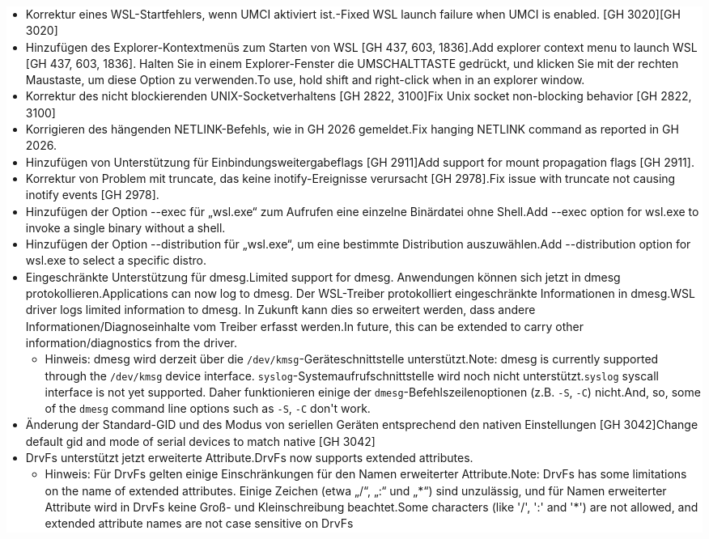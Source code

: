 * <span data-ttu-id="13c5e-366">Korrektur eines WSL-Startfehlers, wenn UMCI aktiviert ist.-</span><span class="sxs-lookup"><span data-stu-id="13c5e-366">Fixed WSL launch failure when UMCI is enabled.</span></span> <span data-ttu-id="13c5e-367">[GH 3020]</span><span class="sxs-lookup"><span data-stu-id="13c5e-367">[GH 3020]</span></span>
* <span data-ttu-id="13c5e-368">Hinzufügen des Explorer-Kontextmenüs zum Starten von WSL [GH 437, 603, 1836].</span><span class="sxs-lookup"><span data-stu-id="13c5e-368">Add explorer context menu to launch WSL [GH 437, 603, 1836].</span></span> <span data-ttu-id="13c5e-369">Halten Sie in einem Explorer-Fenster die UMSCHALTTASTE gedrückt, und klicken Sie mit der rechten Maustaste, um diese Option zu verwenden.</span><span class="sxs-lookup"><span data-stu-id="13c5e-369">To use, hold shift and right-click when in an explorer window.</span></span>
* <span data-ttu-id="13c5e-370">Korrektur des nicht blockierenden UNIX-Socketverhaltens [GH 2822, 3100]</span><span class="sxs-lookup"><span data-stu-id="13c5e-370">Fix Unix socket non-blocking behavior [GH 2822, 3100]</span></span>
* <span data-ttu-id="13c5e-371">Korrigieren des hängenden NETLINK-Befehls, wie in GH 2026 gemeldet.</span><span class="sxs-lookup"><span data-stu-id="13c5e-371">Fix hanging NETLINK command as reported in GH 2026.</span></span>
* <span data-ttu-id="13c5e-372">Hinzufügen von Unterstützung für Einbindungsweitergabeflags [GH 2911]</span><span class="sxs-lookup"><span data-stu-id="13c5e-372">Add support for mount propagation flags [GH 2911].</span></span>
* <span data-ttu-id="13c5e-373">Korrektur von Problem mit truncate, das keine inotify-Ereignisse verursacht [GH 2978].</span><span class="sxs-lookup"><span data-stu-id="13c5e-373">Fix issue with truncate not causing inotify events [GH 2978].</span></span>
* <span data-ttu-id="13c5e-374">Hinzufügen der Option --exec für „wsl.exe“ zum Aufrufen eine einzelne Binärdatei ohne Shell.</span><span class="sxs-lookup"><span data-stu-id="13c5e-374">Add --exec option for wsl.exe to invoke a single binary without a shell.</span></span>
* <span data-ttu-id="13c5e-375">Hinzufügen der Option --distribution für „wsl.exe“, um eine bestimmte Distribution auszuwählen.</span><span class="sxs-lookup"><span data-stu-id="13c5e-375">Add --distribution option for wsl.exe to select a specific distro.</span></span>
* <span data-ttu-id="13c5e-376">Eingeschränkte Unterstützung für dmesg.</span><span class="sxs-lookup"><span data-stu-id="13c5e-376">Limited support for dmesg.</span></span> <span data-ttu-id="13c5e-377">Anwendungen können sich jetzt in dmesg protokollieren.</span><span class="sxs-lookup"><span data-stu-id="13c5e-377">Applications can now log to dmesg.</span></span> <span data-ttu-id="13c5e-378">Der WSL-Treiber protokolliert eingeschränkte Informationen in dmesg.</span><span class="sxs-lookup"><span data-stu-id="13c5e-378">WSL driver logs limited information to dmesg.</span></span> <span data-ttu-id="13c5e-379">In Zukunft kann dies so erweitert werden, dass andere Informationen/Diagnoseinhalte vom Treiber erfasst werden.</span><span class="sxs-lookup"><span data-stu-id="13c5e-379">In future, this can be extended to carry other information/diagnostics from the driver.</span></span>
    * <span data-ttu-id="13c5e-380">Hinweis: dmesg wird derzeit über die `/dev/kmsg`-Geräteschnittstelle unterstützt.</span><span class="sxs-lookup"><span data-stu-id="13c5e-380">Note: dmesg is currently supported through the `/dev/kmsg` device interface.</span></span> <span data-ttu-id="13c5e-381">`syslog`-Systemaufrufschnittstelle wird noch nicht unterstützt.</span><span class="sxs-lookup"><span data-stu-id="13c5e-381">`syslog` syscall interface is not yet supported.</span></span> <span data-ttu-id="13c5e-382">Daher funktionieren einige der `dmesg`-Befehlszeilenoptionen (z.B. `-S`, `-C`) nicht.</span><span class="sxs-lookup"><span data-stu-id="13c5e-382">And, so, some of the `dmesg` command line options such as `-S`, `-C` don't work.</span></span>
* <span data-ttu-id="13c5e-383">Änderung der Standard-GID und des Modus von seriellen Geräten entsprechend den nativen Einstellungen [GH 3042]</span><span class="sxs-lookup"><span data-stu-id="13c5e-383">Change default gid and mode of serial devices to match native [GH 3042]</span></span>
* <span data-ttu-id="13c5e-384">DrvFs unterstützt jetzt erweiterte Attribute.</span><span class="sxs-lookup"><span data-stu-id="13c5e-384">DrvFs now supports extended attributes.</span></span>
    * <span data-ttu-id="13c5e-385">Hinweis: Für DrvFs gelten einige Einschränkungen für den Namen erweiterter Attribute.</span><span class="sxs-lookup"><span data-stu-id="13c5e-385">Note: DrvFs has some limitations on the name of extended attributes.</span></span> <span data-ttu-id="13c5e-386">Einige Zeichen (etwa „/“, „:“ und „\*“) sind unzulässig, und für Namen erweiterter Attribute wird in DrvFs keine Groß- und Kleinschreibung beachtet.</span><span class="sxs-lookup"><span data-stu-id="13c5e-386">Some characters (like '/', ':' and '\*') are not allowed, and extended attribute names are not case sensitive on DrvFs</span></span>
